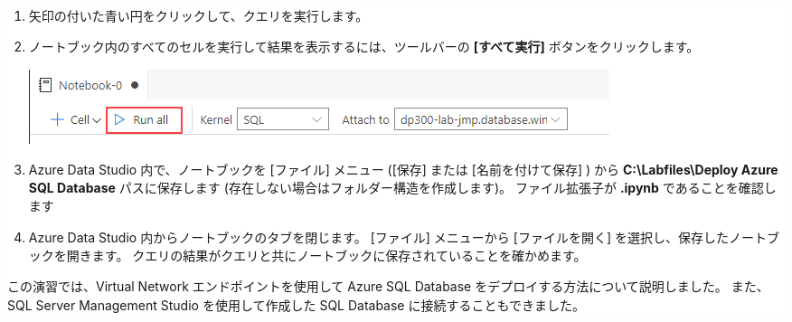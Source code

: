 1. 矢印の付いた青い円をクリックして、クエリを実行します。

1. ノートブック内のすべてのセルを実行して結果を表示するには、ツールバーの **[すべて実行]** ボタンをクリックします。

    ![画像 17](../images/dp-300-module-02-lab-33.png)

1. Azure Data Studio 内で、ノートブックを [ファイル] メニュー ([保存] または [名前を付けて保存] ) から **C:\Labfiles\Deploy Azure SQL Database** パスに保存します (存在しない場合はフォルダー構造を作成します)。 ファイル拡張子が **.ipynb** であることを確認します

1. Azure Data Studio 内からノートブックのタブを閉じます。 [ファイル] メニューから [ファイルを開く] を選択し、保存したノートブックを開きます。 クエリの結果がクエリと共にノートブックに保存されていることを確かめます。

この演習では、Virtual Network エンドポイントを使用して Azure SQL Database をデプロイする方法について説明しました。 また、SQL Server Management Studio を使用して作成した SQL Database に接続することもできました。
